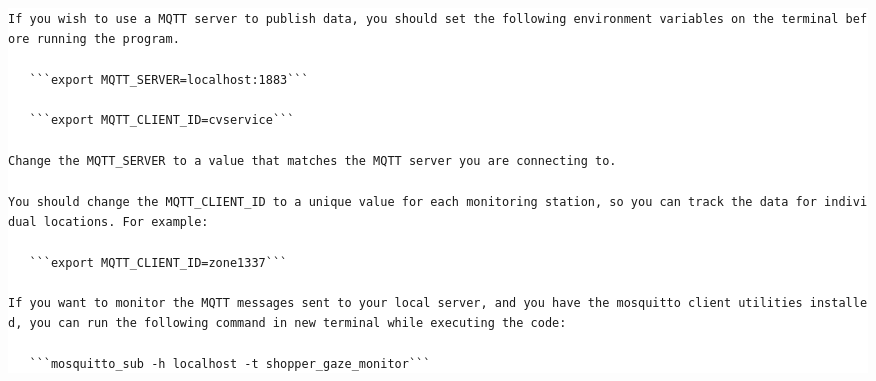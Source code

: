 ```
If you wish to use a MQTT server to publish data, you should set the following environment variables on the terminal before running the program.
 
   ```export MQTT_SERVER=localhost:1883```
 
   ```export MQTT_CLIENT_ID=cvservice```

Change the MQTT_SERVER to a value that matches the MQTT server you are connecting to.

You should change the MQTT_CLIENT_ID to a unique value for each monitoring station, so you can track the data for individual locations. For example:

   ```export MQTT_CLIENT_ID=zone1337```

If you want to monitor the MQTT messages sent to your local server, and you have the mosquitto client utilities installed, you can run the following command in new terminal while executing the code:

   ```mosquitto_sub -h localhost -t shopper_gaze_monitor```
